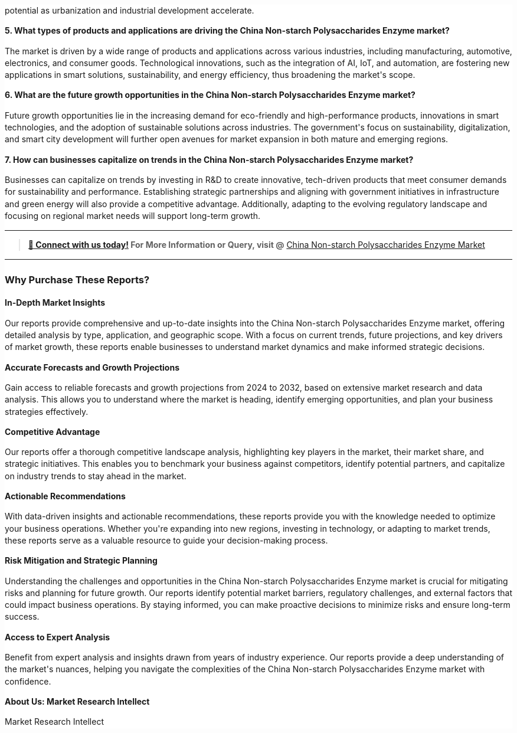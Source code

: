 potential as urbanization and industrial development accelerate.</p><p class="" data-start="1951" data-end="2402"><strong data-start="1951" data-end="2032">5. What types of products and applications are driving the China Non-starch Polysaccharides Enzyme market?</strong></p><p class="" data-start="1951" data-end="2402">The market is driven by a wide range of products and applications across various industries, including manufacturing, automotive, electronics, and consumer goods. Technological innovations, such as the integration of AI, IoT, and automation, are fostering new applications in smart solutions, sustainability, and energy efficiency, thus broadening the market's scope.</p><p class="" data-start="2404" data-end="2849"><strong data-start="2404" data-end="2477">6. What are the future growth opportunities in the China Non-starch Polysaccharides Enzyme market?</strong></p><p class="" data-start="2404" data-end="2849">Future growth opportunities lie in the increasing demand for eco-friendly and high-performance products, innovations in smart technologies, and the adoption of sustainable solutions across industries. The government's focus on sustainability, digitalization, and smart city development will further open avenues for market expansion in both mature and emerging regions.</p><p class="" data-start="2851" data-end="3371"><strong data-start="2851" data-end="2923">7. How can businesses capitalize on trends in the China Non-starch Polysaccharides Enzyme market?</strong></p><p class="" data-start="2851" data-end="3371">Businesses can capitalize on trends by investing in R&amp;D to create innovative, tech-driven products that meet consumer demands for sustainability and performance. Establishing strategic partnerships and aligning with government initiatives in infrastructure and green energy will also provide a competitive advantage. Additionally, adapting to the evolving regulatory landscape and focusing on regional market needs will support long-term growth.</p><hr /><blockquote><p><span class="font-[700]"><strong><a href="https://www.marketresearchintellect.com/product/global-non-starch-polysaccharides-enzyme-market/?utm_source=Linkedin&utm_medium=838">📩 Connect with us today!</a> For More Information or Query, visit&nbsp;@</strong>&nbsp;</span><span class="font-[700]"><a href="https://www.marketresearchintellect.com/product/global-non-starch-polysaccharides-enzyme-market/?utm_source=Linkedin&utm_medium=838" target="_blank" data-tracking-control-name="article-ssr-frontend-pulse_little-text-block" data-tracking-will-navigate="" data-test-link="">China Non-starch Polysaccharides Enzyme Market</a></span></p></blockquote><hr /><h3 class="" data-start="164" data-end="199"><strong data-start="168" data-end="199">Why Purchase These Reports?</strong></h3><p class="" data-start="201" data-end="575"><strong data-start="201" data-end="229">In-Depth Market Insights</strong></p><p class="" data-start="201" data-end="575">Our reports provide comprehensive and up-to-date insights into the China Non-starch Polysaccharides Enzyme market, offering detailed analysis by type, application, and geographic scope. With a focus on current trends, future projections, and key drivers of market growth, these reports enable businesses to understand market dynamics and make informed strategic decisions.</p><p class="" data-start="577" data-end="893"><strong data-start="577" data-end="622">Accurate Forecasts and Growth Projections</strong></p><p class="" data-start="577" data-end="893">Gain access to reliable forecasts and growth projections from 2024 to 2032, based on extensive market research and data analysis. This allows you to understand where the market is heading, identify emerging opportunities, and plan your business strategies effectively.</p><p class="" data-start="895" data-end="1227"><strong data-start="895" data-end="920">Competitive Advantage</strong></p><p class="" data-start="895" data-end="1227">Our reports offer a thorough competitive landscape analysis, highlighting key players in the market, their market share, and strategic initiatives. This enables you to benchmark your business against competitors, identify potential partners, and capitalize on industry trends to stay ahead in the market.</p><p class="" data-start="1229" data-end="1589"><strong data-start="1229" data-end="1259">Actionable Recommendations</strong></p><p class="" data-start="1229" data-end="1589">With data-driven insights and actionable recommendations, these reports provide you with the knowledge needed to optimize your business operations. Whether you're expanding into new regions, investing in technology, or adapting to market trends, these reports serve as a valuable resource to guide your decision-making process.</p><p class="" data-start="1591" data-end="2004"><strong data-start="1591" data-end="1633">Risk Mitigation and Strategic Planning</strong></p><p class="" data-start="1591" data-end="2004">Understanding the challenges and opportunities in the China Non-starch Polysaccharides Enzyme market is crucial for mitigating risks and planning for future growth. Our reports identify potential market barriers, regulatory challenges, and external factors that could impact business operations. By staying informed, you can make proactive decisions to minimize risks and ensure long-term success.</p><p class="" data-start="2006" data-end="2266"><strong data-start="2006" data-end="2035">Access to Expert Analysis</strong></p><p class="" data-start="2006" data-end="2266">Benefit from expert analysis and insights drawn from years of industry experience. Our reports provide a deep understanding of the market's nuances, helping you navigate the complexities of the China Non-starch Polysaccharides Enzyme market with confidence.</p><p><strong><span class="font-[700]">About Us: Market Research Intellect</span></strong></p><p><span class="">Market Research Intellect